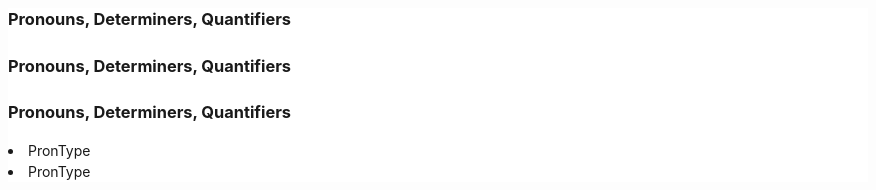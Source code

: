   </td>
  <td width="33%" valign="top">

  </td>
  <td width="33%" valign="top">
  <ul>
  </ul>
</li>

  </td>
</tr>
<tr>
  <td width="33%" valign="top">

  </td>
  <td width="33%" valign="top">

  </td>
  <td width="33%" valign="top">

  </td>
</tr>
<tr>
  <td width="33%" valign="top">

  </td>
  <td width="33%" valign="top">

  </td>
  <td width="33%" valign="top">

  </td>
</tr>
<tr>
  <td width="33%" valign="top">
<h3>Pronouns, Determiners, Quantifiers</h3>


  </td>
  <td width="33%" valign="top">
<h3>Pronouns, Determiners, Quantifiers</h3>


  </td>
  <td width="33%" valign="top">
<h3>Pronouns, Determiners, Quantifiers</h3>


  </td>
</tr>
<tr>
  <td width="33%" valign="top">
<li><a>PronType</a>

  </td>
  <td width="33%" valign="top">
<li><a>PronType</a>
